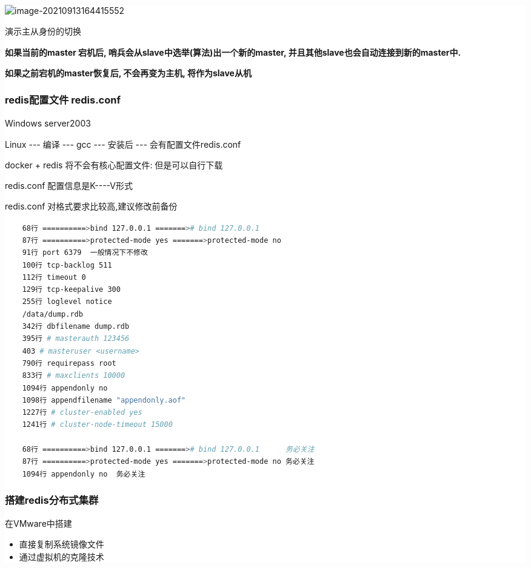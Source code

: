 <img src="https://gitee.com/abin_z/pic_bed/raw/master/img/202111181526369.png" alt="image-20210913164415552"  />



演示主从身份的切换

**如果当前的master 宕机后, 哨兵会从slave中选举(算法)出一个新的master, 并且其他slave也会自动连接到新的master中.**

**如果之前宕机的master恢复后, 不会再变为主机, 将作为slave从机**





### redis配置文件 redis.conf

Windows server2003

Linux --- 编译 --- gcc --- 安装后 --- 会有配置文件redis.conf

docker + redis 将不会有核心配置文件: 但是可以自行下载



redis.conf 配置信息是K----V形式

redis.conf 对格式要求比较高,建议修改前备份

```bash
	68行 ==========>bind 127.0.0.1 =======># bind 127.0.0.1
	87行 ==========>protected-mode yes =======>protected-mode no
	91行 port 6379  一般情况下不修改
	100行 tcp-backlog 511  
	112行 timeout 0
	129行 tcp-keepalive 300
	255行 loglevel notice 
	/data/dump.rdb
	342行 dbfilename dump.rdb
	395行 # masterauth 123456
	403 # masteruser <username>
	790行 requirepass root
	833行 # maxclients 10000
	1094行 appendonly no  
	1098行 appendfilename "appendonly.aof"
	1227行 # cluster-enabled yes
	1241行 # cluster-node-timeout 15000
	
	68行 ==========>bind 127.0.0.1 =======># bind 127.0.0.1      务必关注
	87行 ==========>protected-mode yes =======>protected-mode no 务必关注
	1094行 appendonly no  务必关注
```



### 搭建redis分布式集群

在VMware中搭建

* 直接复制系统镜像文件
* 通过虚拟机的克隆技术
